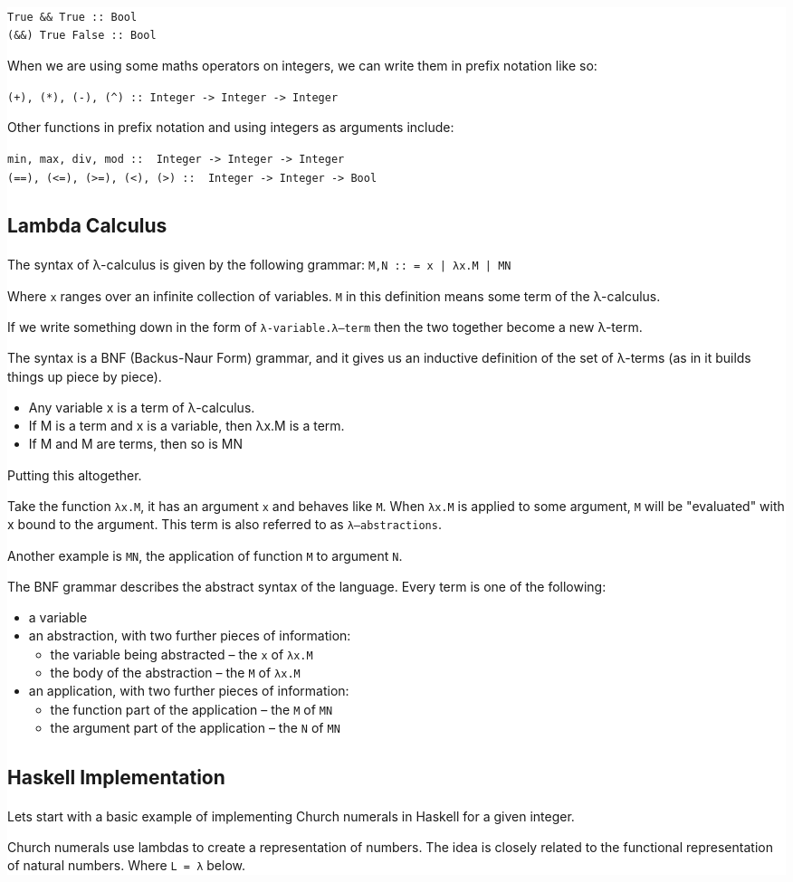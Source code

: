 ```
True && True :: Bool
(&&) True False :: Bool
```

When we are using some maths operators on integers, we can write them in prefix notation like so:

```
(+), (*), (-), (^) :: Integer -> Integer -> Integer
```

Other functions in prefix notation and using integers as arguments include:

```
min, max, div, mod ::  Integer -> Integer -> Integer
(==), (<=), (>=), (<), (>) ::  Integer -> Integer -> Bool
```

## Lambda Calculus

The syntax of λ-calculus is given by the following grammar: `M,N :: = x | λx.M | MN`

Where `x` ranges over an infinite collection of variables. `M` in this definition means some term of the λ-calculus.

If we write something down in the form of `λ-variable.λ–term` then the two together become a new λ-term.

The syntax is a BNF (Backus-Naur Form) grammar, and it gives us an inductive definition of the set of λ-terms (as 
in it builds things up piece by piece).

- Any variable x is a term of λ-calculus.
- If M is a term and x is a variable, then  λx.M is a term.
- If M and M are terms, then so is MN 

Putting this altogether.

Take the function `λx.M`, it has an argument `x` and behaves like `M`. When `λx.M` is applied to some argument, `M` will be 
"evaluated" with x bound to the argument. This term is also referred to as `λ–abstractions`.

Another example is `MN`, the application of function `M` to argument `N`.

The BNF grammar describes the abstract syntax of the language. Every term is one of the following:
- a variable
- an abstraction, with two further pieces of information:
  - the variable being abstracted – the `x` of `λx.M`
  - the body of the abstraction – the `M` of `λx.M`
- an application, with two further pieces of information:
  - the function part of the application – the `M` of `MN`
  - the argument part of the application – the `N` of `MN`

## Haskell Implementation

Lets start with a basic example of implementing Church numerals in Haskell for a given integer.

Church numerals use lambdas to create a representation of numbers. The idea is closely related to the functional 
representation of natural numbers. Where `L = λ` below.
